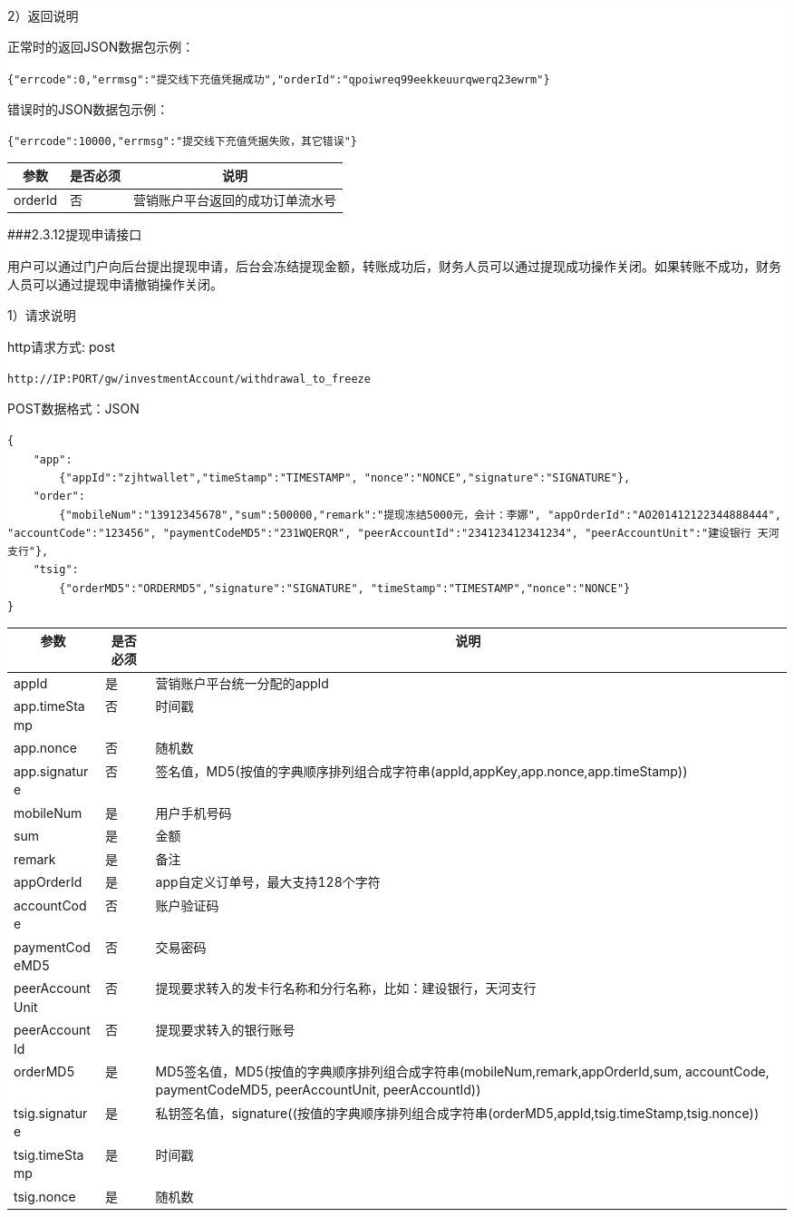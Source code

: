 

2）返回说明

正常时的返回JSON数据包示例：

    {"errcode":0,"errmsg":"提交线下充值凭据成功","orderId":"qpoiwreq99eekkeuurqwerq23ewrm"}

错误时的JSON数据包示例：

    {"errcode":10000,"errmsg":"提交线下充值凭据失败，其它错误"}

参数|是否必须|说明
--|--|--
orderId|否|营销账户平台返回的成功订单流水号


###2.3.12提现申请接口

用户可以通过门户向后台提出提现申请，后台会冻结提现金额，转账成功后，财务人员可以通过提现成功操作关闭。如果转账不成功，财务人员可以通过提现申请撤销操作关闭。

1）请求说明


http请求方式: post

    http://IP:PORT/gw/investmentAccount/withdrawal_to_freeze

POST数据格式：JSON


    {
        "app":
            {"appId":"zjhtwallet","timeStamp":"TIMESTAMP", "nonce":"NONCE","signature":"SIGNATURE"},  
        "order":
            {"mobileNum":"13912345678","sum":500000,"remark":"提现冻结5000元，会计：李娜", "appOrderId":"AO201412122344888444", "accountCode":"123456", "paymentCodeMD5":"231WQERQR", "peerAccountId":"234123412341234", "peerAccountUnit":"建设银行 天河支行"},
        "tsig":
            {"orderMD5":"ORDERMD5","signature":"SIGNATURE", "timeStamp":"TIMESTAMP","nonce":"NONCE"}
    }  


参数|是否必须|说明
----|----|-----
appId|是|营销账户平台统一分配的appId
app.timeStamp|否|时间戳
app.nonce|否|随机数
app.signature|否|签名值，MD5(按值的字典顺序排列组合成字符串(appId,appKey,app.nonce,app.timeStamp))
mobileNum|是|用户手机号码
sum|是|金额
remark|是|备注
appOrderId|是|app自定义订单号，最大支持128个字符
accountCode|否|账户验证码
paymentCodeMD5|否|交易密码
peerAccountUnit|否|提现要求转入的发卡行名称和分行名称，比如：建设银行，天河支行
peerAccountId|否|提现要求转入的银行账号
orderMD5|是|MD5签名值，MD5(按值的字典顺序排列组合成字符串(mobileNum,remark,appOrderId,sum, accountCode, paymentCodeMD5, peerAccountUnit, peerAccountId))
tsig.signature|是|私钥签名值，signature((按值的字典顺序排列组合成字符串(orderMD5,appId,tsig.timeStamp,tsig.nonce))
tsig.timeStamp|是|时间戳
tsig.nonce|是|随机数
